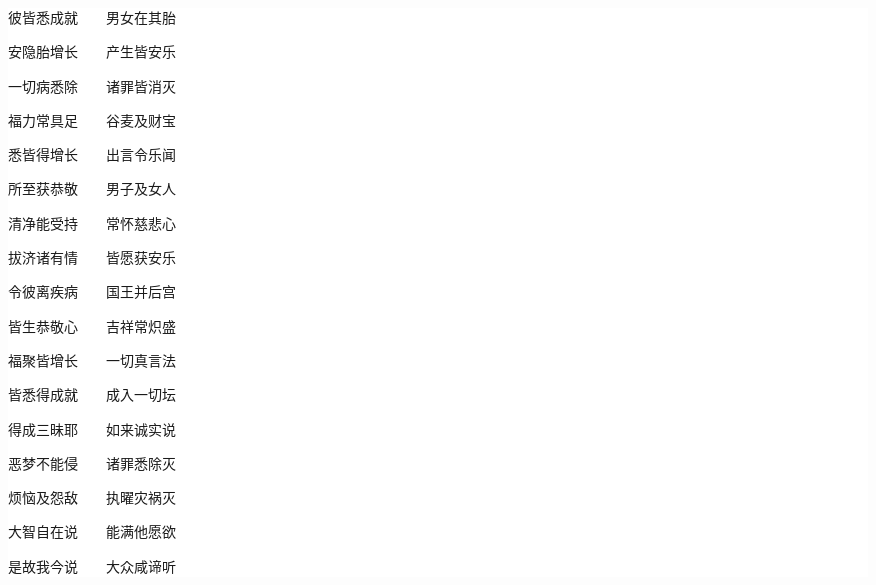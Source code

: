 彼皆悉成就　　男女在其胎  

安隐胎增长　　产生皆安乐  

一切病悉除　　诸罪皆消灭  

福力常具足　　谷麦及财宝  

悉皆得增长　　出言令乐闻  

所至获恭敬　　男子及女人  

清净能受持　　常怀慈悲心  

拔济诸有情　　皆愿获安乐  

令彼离疾病　　国王并后宫  

皆生恭敬心　　吉祥常炽盛  

福聚皆增长　　一切真言法  

皆悉得成就　　成入一切坛  

得成三昧耶　　如来诚实说  

恶梦不能侵　　诸罪悉除灭  

烦恼及怨敌　　执曜灾祸灭  

大智自在说　　能满他愿欲  

是故我今说　　大众咸谛听  
